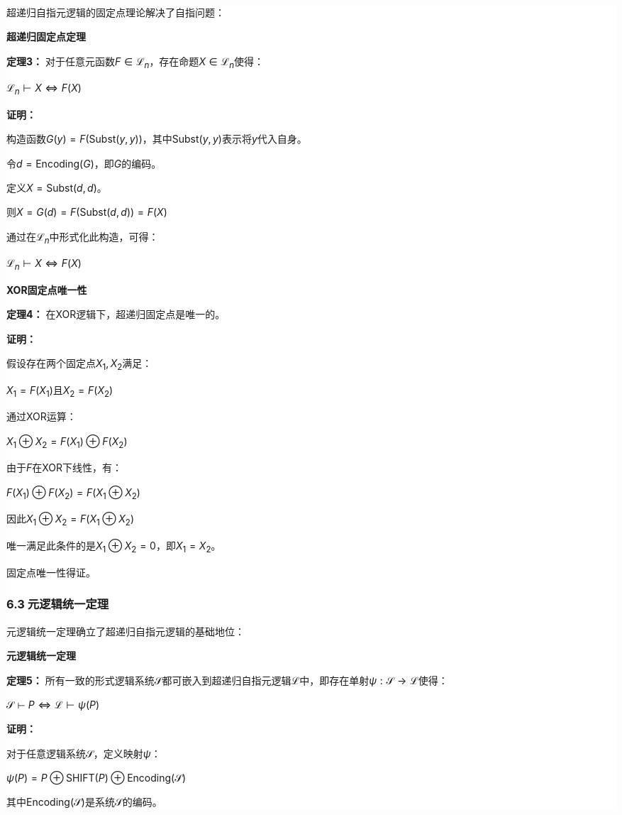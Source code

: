 超递归自指元逻辑的固定点理论解决了自指问题：

**超递归固定点定理**

**定理3：** 对于任意元函数$`F \in \mathcal{L}_n`$，存在命题$`X \in \mathcal{L}_n`$使得：

$`\mathcal{L}_n \vdash X \iff F(X)`$

**证明：**

构造函数$`G(y) = F(\text{Subst}(y, y))`$，其中$`\text{Subst}(y, y)`$表示将$`y`$代入自身。

令$`d = \text{Encoding}(G)`$，即$`G`$的编码。

定义$`X = \text{Subst}(d, d)`$。

则$`X = G(d) = F(\text{Subst}(d, d)) = F(X)`$

通过在$`\mathcal{L}_n`$中形式化此构造，可得：

$`\mathcal{L}_n \vdash X \iff F(X)`$

**XOR固定点唯一性**

**定理4：** 在XOR逻辑下，超递归固定点是唯一的。

**证明：**

假设存在两个固定点$`X_1, X_2`$满足：

$`X_1 = F(X_1)`$且$`X_2 = F(X_2)`$

通过XOR运算：

$`X_1 \oplus X_2 = F(X_1) \oplus F(X_2)`$

由于$`F`$在XOR下线性，有：

$`F(X_1) \oplus F(X_2) = F(X_1 \oplus X_2)`$

因此$`X_1 \oplus X_2 = F(X_1 \oplus X_2)`$

唯一满足此条件的是$`X_1 \oplus X_2 = 0`$，即$`X_1 = X_2`$。

固定点唯一性得证。

### 6.3 元逻辑统一定理

元逻辑统一定理确立了超递归自指元逻辑的基础地位：

**元逻辑统一定理**

**定理5：** 所有一致的形式逻辑系统$`\mathcal{S}`$都可嵌入到超递归自指元逻辑$`\mathcal{L}`$中，即存在单射$`\psi: \mathcal{S} \rightarrow \mathcal{L}`$使得：

$`\mathcal{S} \vdash P \iff \mathcal{L} \vdash \psi(P)`$

**证明：**

对于任意逻辑系统$`\mathcal{S}`$，定义映射$`\psi`$：

$`\psi(P) = P \oplus \text{SHIFT}(P) \oplus \text{Encoding}(\mathcal{S})`$

其中$`\text{Encoding}(\mathcal{S})`$是系统$`\mathcal{S}`$的编码。
